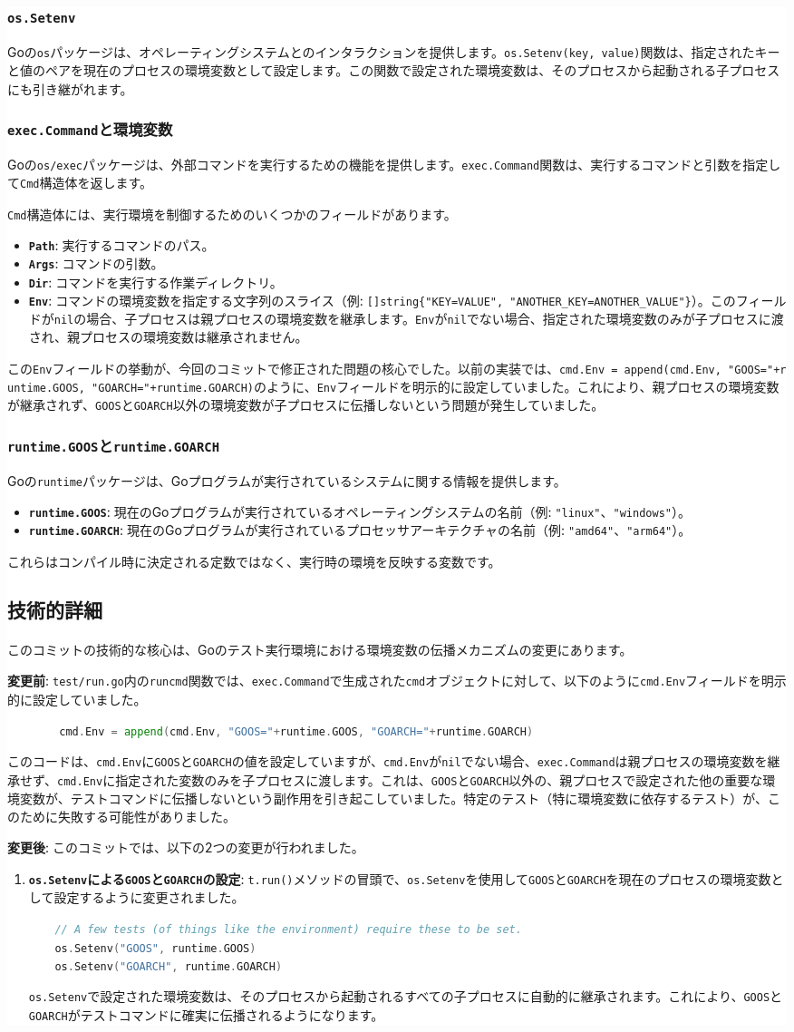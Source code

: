 ### `os.Setenv`

Goの`os`パッケージは、オペレーティングシステムとのインタラクションを提供します。`os.Setenv(key, value)`関数は、指定されたキーと値のペアを現在のプロセスの環境変数として設定します。この関数で設定された環境変数は、そのプロセスから起動される子プロセスにも引き継がれます。

### `exec.Command`と環境変数

Goの`os/exec`パッケージは、外部コマンドを実行するための機能を提供します。`exec.Command`関数は、実行するコマンドと引数を指定して`Cmd`構造体を返します。

`Cmd`構造体には、実行環境を制御するためのいくつかのフィールドがあります。

*   **`Path`**: 実行するコマンドのパス。
*   **`Args`**: コマンドの引数。
*   **`Dir`**: コマンドを実行する作業ディレクトリ。
*   **`Env`**: コマンドの環境変数を指定する文字列のスライス（例: `[]string{"KEY=VALUE", "ANOTHER_KEY=ANOTHER_VALUE"}`）。このフィールドが`nil`の場合、子プロセスは親プロセスの環境変数を継承します。`Env`が`nil`でない場合、指定された環境変数のみが子プロセスに渡され、親プロセスの環境変数は継承されません。

この`Env`フィールドの挙動が、今回のコミットで修正された問題の核心でした。以前の実装では、`cmd.Env = append(cmd.Env, "GOOS="+runtime.GOOS, "GOARCH="+runtime.GOARCH)`のように、`Env`フィールドを明示的に設定していました。これにより、親プロセスの環境変数が継承されず、`GOOS`と`GOARCH`以外の環境変数が子プロセスに伝播しないという問題が発生していました。

### `runtime.GOOS`と`runtime.GOARCH`

Goの`runtime`パッケージは、Goプログラムが実行されているシステムに関する情報を提供します。

*   **`runtime.GOOS`**: 現在のGoプログラムが実行されているオペレーティングシステムの名前（例: `"linux"`、`"windows"`）。
*   **`runtime.GOARCH`**: 現在のGoプログラムが実行されているプロセッサアーキテクチャの名前（例: `"amd64"`、`"arm64"`）。

これらはコンパイル時に決定される定数ではなく、実行時の環境を反映する変数です。

## 技術的詳細

このコミットの技術的な核心は、Goのテスト実行環境における環境変数の伝播メカニズムの変更にあります。

**変更前**:
`test/run.go`内の`runcmd`関数では、`exec.Command`で生成された`cmd`オブジェクトに対して、以下のように`cmd.Env`フィールドを明示的に設定していました。

```go
		cmd.Env = append(cmd.Env, "GOOS="+runtime.GOOS, "GOARCH="+runtime.GOARCH)
```

このコードは、`cmd.Env`に`GOOS`と`GOARCH`の値を設定していますが、`cmd.Env`が`nil`でない場合、`exec.Command`は親プロセスの環境変数を継承せず、`cmd.Env`に指定された変数のみを子プロセスに渡します。これは、`GOOS`と`GOARCH`以外の、親プロセスで設定された他の重要な環境変数が、テストコマンドに伝播しないという副作用を引き起こしていました。特定のテスト（特に環境変数に依存するテスト）が、このために失敗する可能性がありました。

**変更後**:
このコミットでは、以下の2つの変更が行われました。

1.  **`os.Setenv`による`GOOS`と`GOARCH`の設定**:
    `t.run()`メソッドの冒頭で、`os.Setenv`を使用して`GOOS`と`GOARCH`を現在のプロセスの環境変数として設定するように変更されました。

    ```go
    	// A few tests (of things like the environment) require these to be set.
    	os.Setenv("GOOS", runtime.GOOS)
    	os.Setenv("GOARCH", runtime.GOARCH)
    ```
    `os.Setenv`で設定された環境変数は、そのプロセスから起動されるすべての子プロセスに自動的に継承されます。これにより、`GOOS`と`GOARCH`がテストコマンドに確実に伝播されるようになります。
